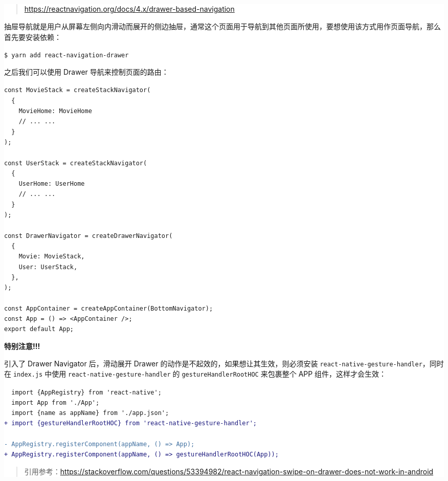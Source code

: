 > https://reactnavigation.org/docs/4.x/drawer-based-navigation

抽屉导航就是用户从屏幕左侧向内滑动而展开的侧边抽屉，通常这个页面用于导航到其他页面所使用，要想使用该方式用作页面导航，那么首先要安装依赖：

```sh
$ yarn add react-navigation-drawer
```

之后我们可以使用 Drawer 导航来控制页面的路由：

```tsx
const MovieStack = createStackNavigator(
  {
    MovieHome: MovieHome
    // ... ...
  }
);

const UserStack = createStackNavigator(
  {
    UserHome: UserHome
    // ... ...
  }
);

const DrawerNavigator = createDrawerNavigator(
  {
    Movie: MovieStack,
    User: UserStack,
  },
);

const AppContainer = createAppContainer(BottomNavigator);
const App = () => <AppContainer />;
export default App;
```

**特别注意!!!**

引入了 Drawer Navigator 后，滑动展开 Drawer 的动作是不起效的，如果想让其生效，则必须安装 `react-native-gesture-handler`，同时在 `index.js` 中使用 `react-native-gesture-handler` 的 `gestureHandlerRootHOC` 来包裹整个 APP 组件，这样才会生效：

```diff
  import {AppRegistry} from 'react-native';
  import App from './App';
  import {name as appName} from './app.json';
+ import {gestureHandlerRootHOC} from 'react-native-gesture-handler';

- AppRegistry.registerComponent(appName, () => App);
+ AppRegistry.registerComponent(appName, () => gestureHandlerRootHOC(App));
```

> 引用参考：https://stackoverflow.com/questions/53394982/react-navigation-swipe-on-drawer-does-not-work-in-android